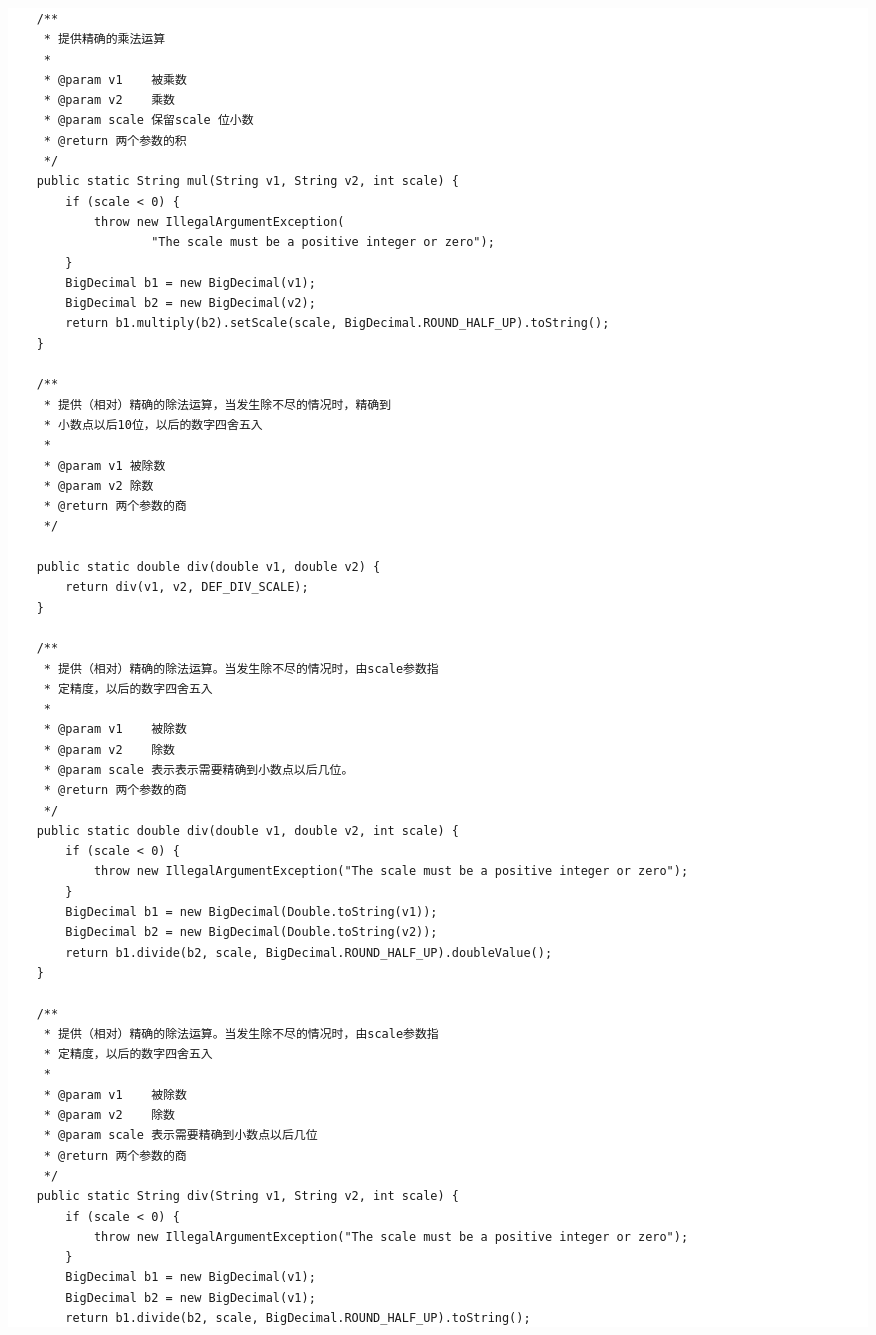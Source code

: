         /**
         * 提供精确的乘法运算
         *
         * @param v1    被乘数
         * @param v2    乘数
         * @param scale 保留scale 位小数
         * @return 两个参数的积
         */
        public static String mul(String v1, String v2, int scale) {
            if (scale < 0) {
                throw new IllegalArgumentException(
                        "The scale must be a positive integer or zero");
            }
            BigDecimal b1 = new BigDecimal(v1);
            BigDecimal b2 = new BigDecimal(v2);
            return b1.multiply(b2).setScale(scale, BigDecimal.ROUND_HALF_UP).toString();
        }
    
        /**
         * 提供（相对）精确的除法运算，当发生除不尽的情况时，精确到
         * 小数点以后10位，以后的数字四舍五入
         *
         * @param v1 被除数
         * @param v2 除数
         * @return 两个参数的商
         */
    
        public static double div(double v1, double v2) {
            return div(v1, v2, DEF_DIV_SCALE);
        }
    
        /**
         * 提供（相对）精确的除法运算。当发生除不尽的情况时，由scale参数指
         * 定精度，以后的数字四舍五入
         *
         * @param v1    被除数
         * @param v2    除数
         * @param scale 表示表示需要精确到小数点以后几位。
         * @return 两个参数的商
         */
        public static double div(double v1, double v2, int scale) {
            if (scale < 0) {
                throw new IllegalArgumentException("The scale must be a positive integer or zero");
            }
            BigDecimal b1 = new BigDecimal(Double.toString(v1));
            BigDecimal b2 = new BigDecimal(Double.toString(v2));
            return b1.divide(b2, scale, BigDecimal.ROUND_HALF_UP).doubleValue();
        }
    
        /**
         * 提供（相对）精确的除法运算。当发生除不尽的情况时，由scale参数指
         * 定精度，以后的数字四舍五入
         *
         * @param v1    被除数
         * @param v2    除数
         * @param scale 表示需要精确到小数点以后几位
         * @return 两个参数的商
         */
        public static String div(String v1, String v2, int scale) {
            if (scale < 0) {
                throw new IllegalArgumentException("The scale must be a positive integer or zero");
            }
            BigDecimal b1 = new BigDecimal(v1);
            BigDecimal b2 = new BigDecimal(v1);
            return b1.divide(b2, scale, BigDecimal.ROUND_HALF_UP).toString();